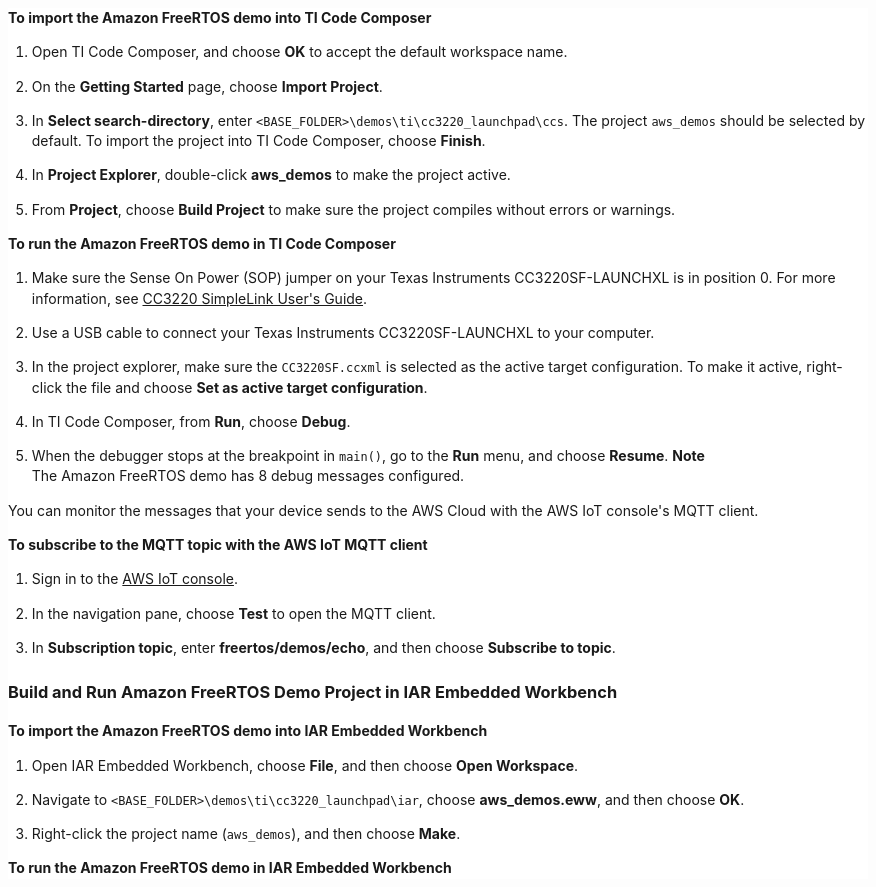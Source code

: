**To import the Amazon FreeRTOS demo into TI Code Composer**

1. Open TI Code Composer, and choose **OK** to accept the default workspace name\.

1. On the **Getting Started** page, choose **Import Project**\.

1. In **Select search\-directory**, enter `<BASE_FOLDER>\demos\ti\cc3220_launchpad\ccs`\. The project `aws_demos` should be selected by default\. To import the project into TI Code Composer, choose **Finish**\.

1. In **Project Explorer**, double\-click **aws\_demos** to make the project active\.

1. From **Project**, choose **Build Project** to make sure the project compiles without errors or warnings\.<a name="ti-run-project-css"></a>

**To run the Amazon FreeRTOS demo in TI Code Composer**

1. Make sure the Sense On Power \(SOP\) jumper on your Texas Instruments CC3220SF\-LAUNCHXL is in position 0\. For more information, see [CC3220 SimpleLink User's Guide](http://www.ti.com/lit/ug/swru463b/swru463b.pdf)\.

1. Use a USB cable to connect your Texas Instruments CC3220SF\-LAUNCHXL to your computer\.

1. In the project explorer, make sure the `CC3220SF.ccxml` is selected as the active target configuration\. To make it active, right\-click the file and choose **Set as active target configuration**\.

1. In TI Code Composer, from **Run**, choose **Debug**\.

1. When the debugger stops at the breakpoint in `main()`, go to the **Run** menu, and choose **Resume**\.
**Note**  
The Amazon FreeRTOS demo has 8 debug messages configured\.

You can monitor the messages that your device sends to the AWS Cloud with the AWS IoT console's MQTT client\.

**To subscribe to the MQTT topic with the AWS IoT MQTT client**

1. Sign in to the [AWS IoT console](https://console.aws.amazon.com/iotv2/)\.

1. In the navigation pane, choose **Test** to open the MQTT client\.

1. In **Subscription topic**, enter **freertos/demos/echo**, and then choose **Subscribe to topic**\.

### Build and Run Amazon FreeRTOS Demo Project in IAR Embedded Workbench<a name="ti-build-and-run-iar"></a><a name="ti-load-project-iar"></a>

**To import the Amazon FreeRTOS demo into IAR Embedded Workbench**

1. Open IAR Embedded Workbench, choose **File**, and then choose **Open Workspace**\.

1. Navigate to `<BASE_FOLDER>\demos\ti\cc3220_launchpad\iar`, choose **aws\_demos\.eww**, and then choose **OK**\.

1. Right\-click the project name \(`aws_demos`\), and then choose **Make**\.

**To run the Amazon FreeRTOS demo in IAR Embedded Workbench**
